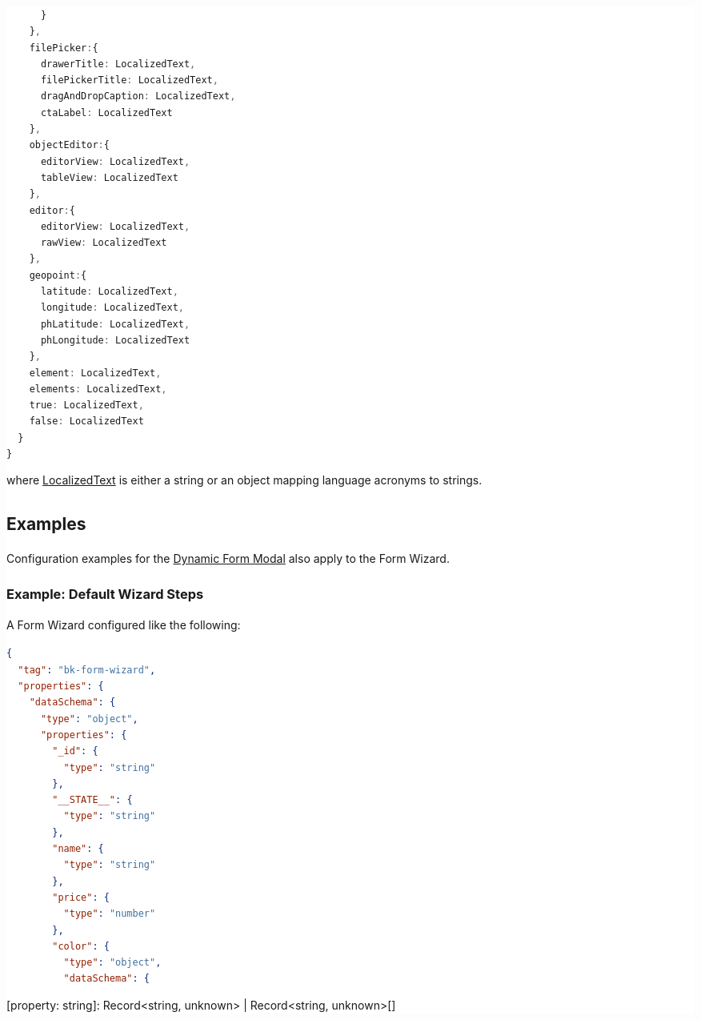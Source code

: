 ```typescript
      }
    },
    filePicker:{
      drawerTitle: LocalizedText,
      filePickerTitle: LocalizedText,
      dragAndDropCaption: LocalizedText,
      ctaLabel: LocalizedText
    },
    objectEditor:{
      editorView: LocalizedText,
      tableView: LocalizedText
    },
    editor:{
      editorView: LocalizedText,
      rawView: LocalizedText
    },
    geopoint:{
      latitude: LocalizedText,
      longitude: LocalizedText,
      phLatitude: LocalizedText,
      phLongitude: LocalizedText
    },
    element: LocalizedText,
    elements: LocalizedText,
    true: LocalizedText,
    false: LocalizedText
  }
}
```

where [LocalizedText][localized-text] is either a string or an object mapping language acronyms to strings.


## Examples

Configuration examples for the [Dynamic Form Modal][modal-examples] also apply to the Form Wizard.

### Example: Default Wizard Steps

A Form Wizard configured like the following:

```json
{
  "tag": "bk-form-wizard",
  "properties": {
    "dataSchema": {
      "type": "object",
      "properties": {
        "_id": {
          "type": "string"
        },
        "__STATE__": {
          "type": "string"
        },
        "name": {
          "type": "string"
        },
        "price": {
          "type": "number"
        },
        "color": {
          "type": "object",
          "dataSchema": {
```

[handlebars]: https://handlebarsjs.com/guide/expressions.html
[crud-service]: /runtime_suite/crud-service/10_overview_and_usage.md
[predefined-fields]: /runtime_suite/crud-service/10_overview_and_usage.md#predefined-collection-properties
[writable-views]: /runtime_suite/crud-service/50_writable_views.md
[data-schema]: ../30_page_layout.md#data-schema
[form-options]: ../30_page_layout.md#form-options
[helpers]: ../40_core_concepts.md#helpers
[localized-text]: ../40_core_concepts.md#localization-and-i18n
[dynamic configurations]: ../40_core_concepts.md#dynamic-configuration
[action]: ../50_actions.md
[bk-dynamic-form-modal]: ./210_dynamic_form_modal.md
[bk-button]: ./90_button.md
[modes]: ./210_dynamic_form_modal.md#modes
[after-submission]: ./210_dynamic_form_modal.md#after-submission
[footer-buttons]: ./210_dynamic_form_modal.md#footer-buttons
[working-with-views]: ./210_dynamic_form_modal.md#working-with-views
[conditional-fields]: ./210_dynamic_form_modal.md#conditional-fields
[modal-examples]: ./210_dynamic_form_modal.md#examples
[add-new]: ../70_events.md#add-new
[selected-data]: ../70_events.md#selected-data
[require-confirm]: ../70_events.md#require-confirm
[create-data]: ../70_events.md#create-data
[update-data]: ../70_events.md#update-data
[create-data-with-file]: ../70_events.md#create-data-with-file
[update-data-with-file]: ../70_events.md#update-data-with-file
[error]: ../70_events.md#error
[success]: ../70_events.md#success
[nested-navigation-state/push]: ../70_events.md#nested-navigation-state---push
[nested-navigation-state/back]: ../70_events.md#nested-navigation-state---back
[nested-navigation-state/display]: ../70_events.md#nested-navigation-state---dispaly
  [property: string]: Record<string, unknown> | Record<string, unknown>[]